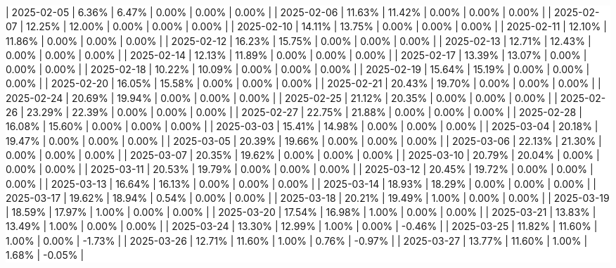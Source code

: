 | 2025-02-05 | 6.36%     | 6.47%       | 0.00%                | 0.00%      | 0.00%                 |
| 2025-02-06 | 11.63%    | 11.42%      | 0.00%                | 0.00%      | 0.00%                 |
| 2025-02-07 | 12.25%    | 12.00%      | 0.00%                | 0.00%      | 0.00%                 |
| 2025-02-10 | 14.11%    | 13.75%      | 0.00%                | 0.00%      | 0.00%                 |
| 2025-02-11 | 12.10%    | 11.86%      | 0.00%                | 0.00%      | 0.00%                 |
| 2025-02-12 | 16.23%    | 15.75%      | 0.00%                | 0.00%      | 0.00%                 |
| 2025-02-13 | 12.71%    | 12.43%      | 0.00%                | 0.00%      | 0.00%                 |
| 2025-02-14 | 12.13%    | 11.89%      | 0.00%                | 0.00%      | 0.00%                 |
| 2025-02-17 | 13.39%    | 13.07%      | 0.00%                | 0.00%      | 0.00%                 |
| 2025-02-18 | 10.22%    | 10.09%      | 0.00%                | 0.00%      | 0.00%                 |
| 2025-02-19 | 15.64%    | 15.19%      | 0.00%                | 0.00%      | 0.00%                 |
| 2025-02-20 | 16.05%    | 15.58%      | 0.00%                | 0.00%      | 0.00%                 |
| 2025-02-21 | 20.43%    | 19.70%      | 0.00%                | 0.00%      | 0.00%                 |
| 2025-02-24 | 20.69%    | 19.94%      | 0.00%                | 0.00%      | 0.00%                 |
| 2025-02-25 | 21.12%    | 20.35%      | 0.00%                | 0.00%      | 0.00%                 |
| 2025-02-26 | 23.29%    | 22.39%      | 0.00%                | 0.00%      | 0.00%                 |
| 2025-02-27 | 22.75%    | 21.88%      | 0.00%                | 0.00%      | 0.00%                 |
| 2025-02-28 | 16.08%    | 15.60%      | 0.00%                | 0.00%      | 0.00%                 |
| 2025-03-03 | 15.41%    | 14.98%      | 0.00%                | 0.00%      | 0.00%                 |
| 2025-03-04 | 20.18%    | 19.47%      | 0.00%                | 0.00%      | 0.00%                 |
| 2025-03-05 | 20.39%    | 19.66%      | 0.00%                | 0.00%      | 0.00%                 |
| 2025-03-06 | 22.13%    | 21.30%      | 0.00%                | 0.00%      | 0.00%                 |
| 2025-03-07 | 20.35%    | 19.62%      | 0.00%                | 0.00%      | 0.00%                 |
| 2025-03-10 | 20.79%    | 20.04%      | 0.00%                | 0.00%      | 0.00%                 |
| 2025-03-11 | 20.53%    | 19.79%      | 0.00%                | 0.00%      | 0.00%                 |
| 2025-03-12 | 20.45%    | 19.72%      | 0.00%                | 0.00%      | 0.00%                 |
| 2025-03-13 | 16.64%    | 16.13%      | 0.00%                | 0.00%      | 0.00%                 |
| 2025-03-14 | 18.93%    | 18.29%      | 0.00%                | 0.00%      | 0.00%                 |
| 2025-03-17 | 19.62%    | 18.94%      | 0.54%                | 0.00%      | 0.00%                 |
| 2025-03-18 | 20.21%    | 19.49%      | 1.00%                | 0.00%      | 0.00%                 |
| 2025-03-19 | 18.59%    | 17.97%      | 1.00%                | 0.00%      | 0.00%                 |
| 2025-03-20 | 17.54%    | 16.98%      | 1.00%                | 0.00%      | 0.00%                 |
| 2025-03-21 | 13.83%    | 13.49%      | 1.00%                | 0.00%      | 0.00%                 |
| 2025-03-24 | 13.30%    | 12.99%      | 1.00%                | 0.00%      | -0.46%                |
| 2025-03-25 | 11.82%    | 11.60%      | 1.00%                | 0.00%      | -1.73%                |
| 2025-03-26 | 12.71%    | 11.60%      | 1.00%                | 0.76%      | -0.97%                |
| 2025-03-27 | 13.77%    | 11.60%      | 1.00%                | 1.68%      | -0.05%                |